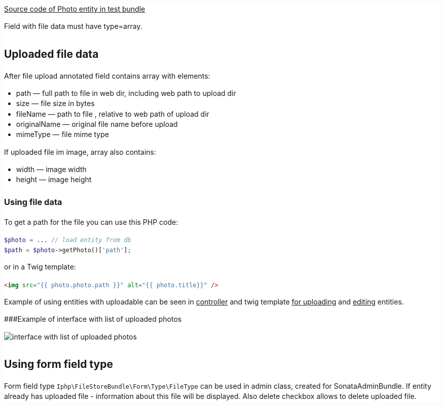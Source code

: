 [Source code of Photo entity in test bundle](https://github.com/vitiko/IphpFileStoreBundle/blob/master/Tests/Functional/TestBundle/Entity/Photo.php)

 
Field with file data must have type=array. 


## Uploaded file data


Аfter file upload annotated field contains array with elements:

- path — full path to file in web dir, including web path to upload dir
- size — file size in bytes
- fileName — path to file , relative to web path of upload dir
- originalName — original file name before upload
- mimeType — file mime type


If uploaded file im image, array also contains:
 
- width — image width
- height — image height


### Using file data


To get a path for the file you can use this PHP code:

``` php
$photo = ... // load entity from db
$path = $photo->getPhoto()['path'];
```

or in a Twig template:

``` html
<img src="{{ photo.photo.path }}" alt="{{ photo.title}}" />
```

Example of using entities with uploadable can be seen in [controller](https://github.com/vitiko/IphpFileStoreBundle/blob/master/Tests/Functional/TestBundle/Controller/DefaultController.php) 
and twig template [for uploading](https://github.com/vitiko/IphpFileStoreBundle/blob/master/Tests/Functional/TestBundle/Resources/views/Photo/index.html.twig) 
and [editing](https://github.com/vitiko/IphpFileStoreBundle/blob/master/Tests/Functional/TestBundle/Resources/views/Photo/edit.html.twig) entities. 


###Example of interface with list of uploaded photos 

![interface with list of uploaded photos](https://raw.github.com/vitiko/IphpFileStoreBundle/master/Tests/Fixtures/images/front-images-list.jpeg)




## Using form field type

Form field type `Iphp\FileStoreBundle\Form\Type\FileType` can be used in admin class, created for SonataAdminBundle. 
If entity already has uploaded file - information about this file will be displayed. Also 
delete checkbox allows to delete uploaded file.
